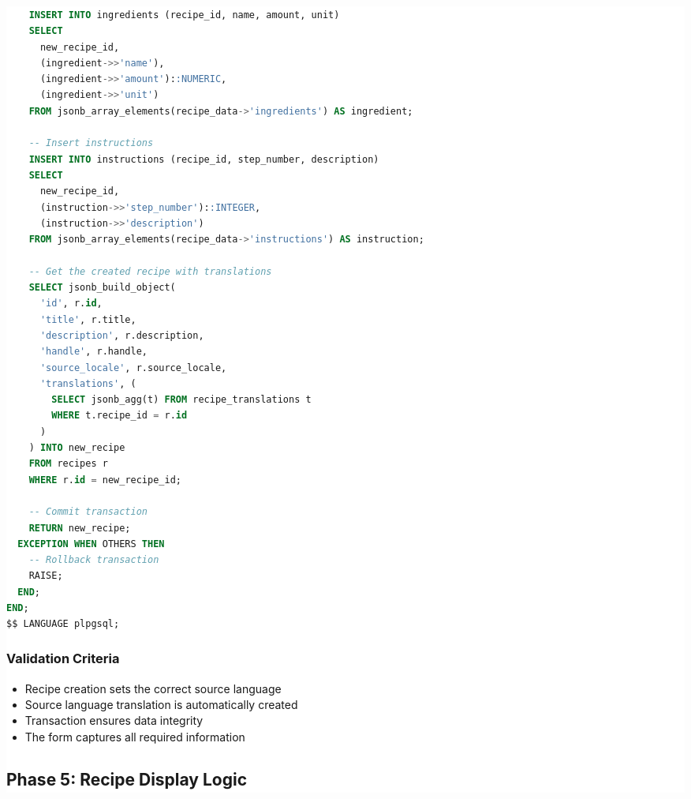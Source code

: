 ```sql
    INSERT INTO ingredients (recipe_id, name, amount, unit)
    SELECT 
      new_recipe_id,
      (ingredient->>'name'),
      (ingredient->>'amount')::NUMERIC,
      (ingredient->>'unit')
    FROM jsonb_array_elements(recipe_data->'ingredients') AS ingredient;
    
    -- Insert instructions
    INSERT INTO instructions (recipe_id, step_number, description)
    SELECT 
      new_recipe_id,
      (instruction->>'step_number')::INTEGER,
      (instruction->>'description')
    FROM jsonb_array_elements(recipe_data->'instructions') AS instruction;
    
    -- Get the created recipe with translations
    SELECT jsonb_build_object(
      'id', r.id,
      'title', r.title,
      'description', r.description,
      'handle', r.handle,
      'source_locale', r.source_locale,
      'translations', (
        SELECT jsonb_agg(t) FROM recipe_translations t 
        WHERE t.recipe_id = r.id
      )
    ) INTO new_recipe
    FROM recipes r
    WHERE r.id = new_recipe_id;
    
    -- Commit transaction
    RETURN new_recipe;
  EXCEPTION WHEN OTHERS THEN
    -- Rollback transaction
    RAISE;
  END;
END;
$$ LANGUAGE plpgsql;
```

### Validation Criteria

- Recipe creation sets the correct source language
- Source language translation is automatically created
- Transaction ensures data integrity
- The form captures all required information

## Phase 5: Recipe Display Logic
